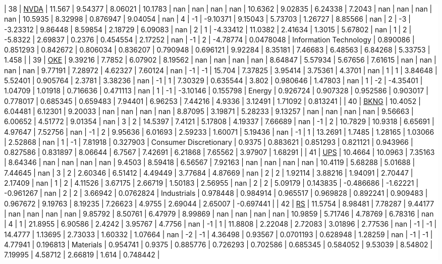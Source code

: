 |  38 | [NVDA](https://finance.yahoo.com/quote/NVDA/financials)   |  11.567     |   9.54377   |  8.06021    |   10.1783   |          nan |         nan |         nan |         nan |  10.6362    |   9.02835   |  6.24338   |  7.2043      |          nan |         nan |         nan |         nan | 10.5935     |   8.32998   |  0.876947  |   9.04054   |          nan |           4 |          -1 |  -9.10371    |   9.15043   |   5.73703   |  1.26727    |  8.85566     |          nan |           2 |          -3 |  -3.23312   |  9.86448    |   8.59854   |  2.18729   |   6.09083   |          nan |           2 |           1 |  -4.33412   | 11.0382     |  2.41634    |  1.3015     |  5.67802   |         nan |          1 |          2 |  -5.8322    |  2.69837   |  0.2376    |  0.454554   |  2.17252   |         nan |         -1 |          2 | -4.78774   | 0.0478048   | Information Technology | 0.890086  | 0.851293  | 0.842672  | 0.806034 | 0.836207  | 0.790948 | 0.696121 |  9.92284   |  8.35181    |  7.46683   |  6.48563   |  6.84268   |  5.33753    |  1.458      |
|  39 | [OKE](https://finance.yahoo.com/quote/OKE/financials)     |   9.39216   |   7.7852    |  6.07902    |    8.19562  |          nan |         nan |         nan |         nan |   8.64847   |   5.57934   |  5.67656   |  7.61615     |          nan |         nan |         nan |         nan |  9.77191    |   7.28972   |  4.62327   |   7.60124   |          nan |          -1 |          -1 |  15.704      |   7.37825   |   3.95414   |  3.75361    |  4.3701      |          nan |           1 |           1 |   3.84648   |  5.52401    |   0.905764  |  2.3781    |   3.38236   |          nan |          -1 |           1 |   7.30329   |  0.635544   |  3.802      |  0.980646   |  1.47803   |         nan |          1 |         -2 |  -4.35401   |  1.04709   |  1.01918   |  0.716636   |  0.471113  |         nan |          1 |         -1 | -3.10146   | 0.155798    | Energy                 | 0.926724  | 0.907328  | 0.952586  | 0.903017 | 0.778017  | 0.685345 | 0.659483 |  7.94401   |  6.96253    |  7.44216   |  4.9336    |  3.12491   |  1.71092    |  0.813241   |
|  40 | [BKNG](https://finance.yahoo.com/quote/BKNG/financials)   |  10.4052    |   6.04481   |  6.12301    |    9.20033  |          nan |         nan |         nan |         nan |   8.87095   |   3.19871   |  5.28233   |  9.13257     |          nan |         nan |         nan |         nan |  9.56663    |   6.00652   |  4.51772   |   9.01354   |          nan |           3 |           2 |  14.5397     |   7.4121    |   5.17808   |  4.19337    |  7.66689     |          nan |          -1 |           2 |  10.7829    | 10.9318     |   6.65691   |  4.97647   |   7.52756   |          nan |          -1 |           2 |   9.95636   |  6.01693    |  2.59233    |  1.60071    |  5.19436   |         nan |         -1 |          1 |  13.2691    |  1.7485    |  1.28165   |  1.03066    |  2.52868   |         nan |          1 |         -1 |  7.81918   | 0.327903    | Consumer Discretionary | 0.9375    | 0.883621  | 0.851293  | 0.821121 | 0.943966  | 0.827586 | 0.831897 |  8.06644   |  6.7567     |  7.42691   |  6.21868   |  7.65562   |  3.97907    |  1.68291    |
|  41 | [UPS](https://finance.yahoo.com/quote/UPS/financials)     |  10.4664    |  10.0963    |  7.35163    |    8.64346  |          nan |         nan |         nan |         nan |   9.4503    |   8.59418   |  6.56567   |  7.92163     |          nan |         nan |         nan |         nan | 10.4119     |   5.68288   |  5.01688   |   7.44645   |          nan |           3 |           2 |   2.60346    |   6.51412   |   4.49449   |  3.77684    |  4.87669     |          nan |           2 |           2 |   1.92114   |  3.88216    |   1.94091   |  2.70447   |   2.17409   |          nan |           1 |           2 |   4.11526   |  3.67175    |  2.66719    |  1.50183    |  2.56955   |         nan |          2 |          2 |   5.09179   |  0.143835  | -0.486686  | -1.62221    | -0.961267  |         nan |          2 |          2 |  3.66942   | 0.0762824   | Industrials            | 0.978448  | 0.984914  | 0.965517  | 0.969828 | 0.892241  | 0.909483 | 0.967672 |  9.19763   |  8.19235    |  7.26623   |  4.9755    |  2.69044   |  2.65007    | -0.697441   |
|  42 | [RS](https://finance.yahoo.com/quote/RS/financials)       |  11.5754    |   8.98481   |  7.78287    |    9.44177  |          nan |         nan |         nan |         nan |   9.85792   |   8.50761   |  6.47979   |  8.99869     |          nan |         nan |         nan |         nan | 10.9859     |   5.71746   |  4.78769   |   6.78316   |          nan |           4 |           1 |  21.8955     |   6.90586   |   2.4242    |  3.95767    |  4.7756      |          nan |          -1 |           1 |  11.8808    |  2.22048    |   2.72083   |  3.01896   |   2.77536   |          nan |          -1 |          -1 |  14.4777    |  1.13695    |  2.73033    |  1.60332    |  1.07664   |         nan |         -2 |         -1 |   4.36498   |  0.93567   |  0.0701193 |  0.628948   |  1.28259   |         nan |         -1 |         -1 |  4.77941   | 0.196813    | Materials              | 0.954741  | 0.9375    | 0.885776  | 0.726293 | 0.702586  | 0.685345 | 0.584052 |  9.53039   |  8.54802    |  7.19995   |  4.58712   |  2.66819   |  1.614      |  0.748442   |